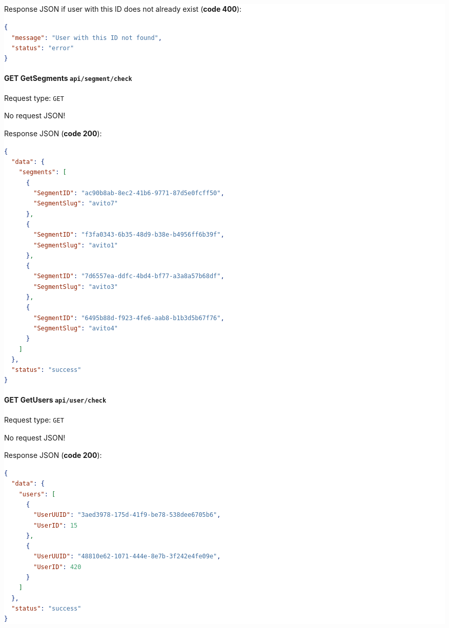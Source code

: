 Response JSON if user with this ID does not already exist (**code 400**):
```json
{
  "message": "User with this ID not found",
  "status": "error"
}
```

#### GET GetSegments `api/segment/check`

Request type: `GET`

No request JSON!

Response JSON (**code 200**):
```json
{
  "data": {
    "segments": [
      {
        "SegmentID": "ac90b8ab-8ec2-41b6-9771-87d5e0fcff50",
        "SegmentSlug": "avito7"
      },
      {
        "SegmentID": "f3fa0343-6b35-48d9-b38e-b4956ff6b39f",
        "SegmentSlug": "avito1"
      },
      {
        "SegmentID": "7d6557ea-ddfc-4bd4-bf77-a3a8a57b68df",
        "SegmentSlug": "avito3"
      },
      {
        "SegmentID": "6495b88d-f923-4fe6-aab8-b1b3d5b67f76",
        "SegmentSlug": "avito4"
      }
    ]
  },
  "status": "success"
}
```

#### GET GetUsers `api/user/check`

Request type: `GET`

No request JSON!

Response JSON (**code 200**):
```json
{
  "data": {
    "users": [
      {
        "UserUUID": "3aed3978-175d-41f9-be78-538dee6705b6",
        "UserID": 15
      },
      {
        "UserUUID": "48810e62-1071-444e-8e7b-3f242e4fe09e",
        "UserID": 420
      }
    ]
  },
  "status": "success"
}
```
